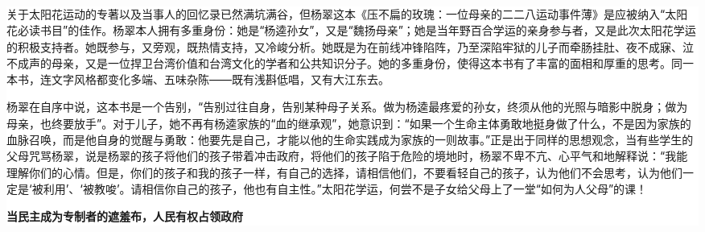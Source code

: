 <p>&#20851;&#20110;&#22826;&#38451;&#33457;&#36816;&#21160;&#30340;&#19987;&#33879;&#20197;&#21450;&#24403;&#20107;&#20154;&#30340;&#22238;&#24518;&#24405;&#24050;&#28982;&#28385;&#22353;&#28385;&#35895;&#65292;&#20294;&#26472;&#32736;&#36825;&#26412;&#12298;&#21387;&#19981;&#25153;&#30340;&#29611;&#29808;&#65306;&#19968;&#20301;&#27597;&#20146;&#30340;&#20108;&#20108;&#20843;&#36816;&#21160;&#20107;&#20214;&#34180;&#12299;&#26159;&#24212;&#34987;&#32435;&#20837;&#8220;&#22826;&#38451;&#33457;&#24517;&#35835;&#20070;&#30446;&#8221;&#30340;&#20339;&#20316;&#12290;&#26472;&#32736;&#26412;&#20154;&#25317;&#26377;&#22810;&#37325;&#36523;&#20221;&#65306;&#22905;&#26159;&#8220;&#26472;&#36917;&#23385;&#22899;&#8221;&#65292;&#21448;&#26159;&#8220;&#39759;&#25196;&#27597;&#20146;&#8221;&#65307;&#22905;&#26159;&#24403;&#24180;&#37326;&#30334;&#21512;&#23398;&#36816;&#30340;&#20146;&#36523;&#21442;&#19982;&#32773;&#65292;&#21448;&#26159;&#27492;&#27425;&#22826;&#38451;&#33457;&#23398;&#36816;&#30340;&#31215;&#26497;&#25903;&#25345;&#32773;&#12290;&#22905;&#26082;&#21442;&#19982;&#65292;&#21448;&#26049;&#35266;&#65292;&#26082;&#28909;&#24773;&#25903;&#25345;&#65292;&#21448;&#20919;&#23803;&#20998;&#26512;&#12290;&#22905;&#26082;&#26159;&#20026;&#22312;&#21069;&#32447;&#20914;&#38155;&#38519;&#38453;&#65292;&#20035;&#33267;&#28145;&#38519;&#29282;&#29425;&#30340;&#20799;&#23376;&#32780;&#29301;&#32928;&#25346;&#32922;&#12289;&#22812;&#19981;&#25104;&#23504;&#12289;&#27875;&#19981;&#25104;&#22768;&#30340;&#27597;&#20146;&#65292;&#21448;&#26159;&#19968;&#20301;&#25421;&#21355;&#21488;&#28286;&#20215;&#20540;&#21644;&#21488;&#28286;&#25991;&#21270;&#30340;&#23398;&#32773;&#21644;&#20844;&#20849;&#30693;&#35782;&#20998;&#23376;&#12290;&#22905;&#30340;&#22810;&#37325;&#36523;&#20221;&#65292;&#20351;&#24471;&#36825;&#26412;&#20070;&#26377;&#20102;&#20016;&#23500;&#30340;&#38754;&#30456;&#21644;&#21402;&#37325;&#30340;&#24605;&#32771;&#12290;&#21516;&#19968;&#26412;&#20070;&#65292;&#36830;&#25991;&#23383;&#39118;&#26684;&#37117;&#21464;&#21270;&#22810;&#31471;&#12289;&#20116;&#21619;&#26434;&#38472;&#8212;&#8212;&#26082;&#26377;&#27973;&#26015;&#20302;&#21809;&#65292;&#21448;&#26377;&#22823;&#27743;&#19996;&#21435;&#12290;</p> <p>&#26472;&#32736;&#22312;&#33258;&#24207;&#20013;&#35828;&#65292;&#36825;&#26412;&#20070;&#26159;&#19968;&#20010;&#21578;&#21035;&#65292;&#8220;&#21578;&#21035;&#36807;&#24448;&#33258;&#36523;&#65292;&#21578;&#21035;&#26576;&#31181;&#27597;&#23376;&#20851;&#31995;&#12290;&#20570;&#20026;&#26472;&#36917;&#26368;&#30140;&#29233;&#30340;&#23385;&#22899;&#65292;&#32456;&#39035;&#20174;&#20182;&#30340;&#20809;&#29031;&#19982;&#26263;&#24433;&#20013;&#33073;&#36523;&#65307;&#20570;&#20026;&#27597;&#20146;&#65292;&#20063;&#32456;&#35201;&#25918;&#25163;&#8221;&#12290;&#23545;&#20110;&#20799;&#23376;&#65292;&#22905;&#19981;&#20877;&#26377;&#26472;&#36917;&#23478;&#26063;&#30340;&#8220;&#34880;&#30340;&#32487;&#25215;&#35266;&#8221;&#65292;&#22905;&#24847;&#35782;&#21040;&#65306;&#8220;&#22914;&#26524;&#19968;&#20010;&#29983;&#21629;&#20027;&#20307;&#21191;&#25954;&#22320;&#25402;&#36523;&#20570;&#20102;&#20160;&#20040;&#65292;&#19981;&#26159;&#22240;&#20026;&#23478;&#26063;&#30340;&#34880;&#33033;&#21484;&#21796;&#65292;&#32780;&#26159;&#20182;&#33258;&#36523;&#30340;&#35273;&#37266;&#19982;&#21191;&#25954;&#65306;&#20182;&#35201;&#20808;&#26159;&#33258;&#24049;&#65292;&#25165;&#33021;&#20197;&#20182;&#30340;&#29983;&#21629;&#23454;&#36341;&#25104;&#20026;&#23478;&#26063;&#30340;&#19968;&#21017;&#25925;&#20107;&#12290;&#8221;&#27491;&#26159;&#20986;&#20110;&#21516;&#26679;&#30340;&#24605;&#24819;&#35266;&#24565;&#65292;&#24403;&#26377;&#20123;&#23398;&#29983;&#30340;&#29238;&#27597;&#21650;&#39554;&#26472;&#32736;&#65292;&#35828;&#26159;&#26472;&#32736;&#30340;&#23401;&#23376;&#23558;&#20182;&#20204;&#30340;&#23401;&#23376;&#24102;&#30528;&#20914;&#20987;&#25919;&#24220;&#65292;&#23558;&#20182;&#20204;&#30340;&#23401;&#23376;&#38519;&#20110;&#21361;&#38505;&#30340;&#22659;&#22320;&#26102;&#65292;&#26472;&#32736;&#19981;&#21329;&#19981;&#20130;&#12289;&#24515;&#24179;&#27668;&#21644;&#22320;&#35299;&#37322;&#35828;&#65306;&#8220;&#25105;&#33021;&#29702;&#35299;&#20320;&#20204;&#30340;&#24515;&#24773;&#12290;&#20294;&#26159;&#65292;&#20320;&#20204;&#30340;&#23401;&#23376;&#21644;&#25105;&#30340;&#23401;&#23376;&#19968;&#26679;&#65292;&#26377;&#33258;&#24049;&#30340;&#36873;&#25321;&#65292;&#35831;&#30456;&#20449;&#20182;&#20204;&#65292;&#19981;&#35201;&#30475;&#36731;&#33258;&#24049;&#30340;&#23401;&#23376;&#65292;&#35748;&#20026;&#20182;&#20204;&#19981;&#20250;&#24605;&#32771;&#65292;&#35748;&#20026;&#20182;&#20204;&#19968;&#23450;&#26159;&#8216;&#34987;&#21033;&#29992;&#8217;&#12289;&#8216;&#34987;&#25945;&#21766;&#8217;&#12290;&#35831;&#30456;&#20449;&#20320;&#33258;&#24049;&#30340;&#23401;&#23376;&#65292;&#20182;&#20063;&#26377;&#33258;&#20027;&#24615;&#12290;&#8221;&#22826;&#38451;&#33457;&#23398;&#36816;&#65292;&#20309;&#23581;&#19981;&#26159;&#23376;&#22899;&#32473;&#29238;&#27597;&#19978;&#20102;&#19968;&#22530;&#8220;&#22914;&#20309;&#20026;&#20154;&#29238;&#27597;&#8221;&#30340;&#35838;&#65281;</p> <p><strong>&#24403;&#27665;&#20027;&#25104;&#20026;&#19987;&#21046;&#32773;&#30340;&#36974;&#32670;&#24067;&#65292;&#20154;&#27665;&#26377;&#26435;&#21344;&#39046;&#25919;&#24220;</strong></p>